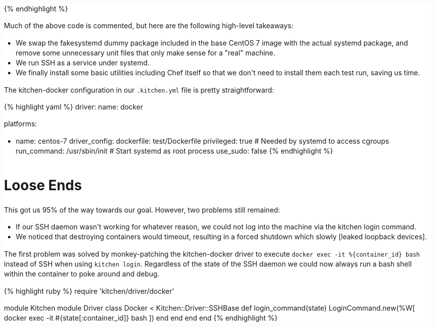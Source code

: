 {% endhighlight %}

Much of the above code is commented, but here are the following high-level
takeaways:

* We swap the fakesystemd dummy package included in the base CentOS 7 image
  with the actual systemd package, and remove some unnecessary unit files that
  only make sense for a "real" machine.
* We run SSH as a service under systemd.
* We finally install some basic utilities including Chef itself so that we
  don't need to install them each test run, saving us time.

The kitchen-docker configuration in our `.kitchen.yml` file is pretty
straightforward:

{% highlight yaml %}
driver:
  name: docker

platforms:
  - name: centos-7
    driver_config:
      dockerfile: test/Dockerfile
      privileged: true # Needed by systemd to access cgroups
      run_command: /usr/sbin/init # Start systemd as root process
      use_sudo: false
{% endhighlight %}

# Loose Ends

This got us 95% of the way towards our goal. However, two problems still remained:

* If our SSH daemon wasn't working for whatever reason, we could not log into the
machine via the kitchen login command.
* We noticed that destroying containers would timeout, resulting in a forced
shutdown which slowly [leaked loopback devices].

The first problem was solved by monkey-patching the kitchen-docker driver to
execute `docker exec -it %{container_id} bash` instead of SSH when using `kitchen
login`. Regardless of the state of the SSH daemon we could now always run a bash
shell within the container to poke around and debug.

{% highlight ruby %}
require 'kitchen/driver/docker'

module Kitchen
  module Driver
    class Docker < Kitchen::Driver::SSHBase
      def login_command(state)
        LoginCommand.new(%W[
          docker exec -it #{state[:container_id]} bash
        ])
      end
    end
  end
end
{% endhighlight %}


[BRI]: https://www.brigade.com
[CHE]: https://www.chef.io/
[PUP]: https://puppetlabs.com/
[REL]: https://medium.com/brigade-engineering/smarter-relevant-chef-tests-ac998e957955
[TKI]: http://kitchen.ci/
[VBX]: https://www.virtualbox.org/
[DKR]: https://www.docker.com/
[KDK]: https://github.com/portertech/kitchen-docker
[SSH]: https://jpetazzo.github.io/2014/06/23/docker-ssh-considered-evil/
[SVC]: https://docs.chef.io/resource_service.html
[INT]: https://en.wikipedia.org/wiki/Init
[SYD]: http://www.freedesktop.org/wiki/Software/systemd/
[JPD]: https://jperrin.github.io/centos/2014/09/25/centos-docker-and-systemd/
[LLB]: https://github.com/jpetazzo/dind/issues/19
[SGT]: https://en.wikipedia.org/wiki/Unix_signal
[REX]: http://unix.stackexchange.com/a/7469